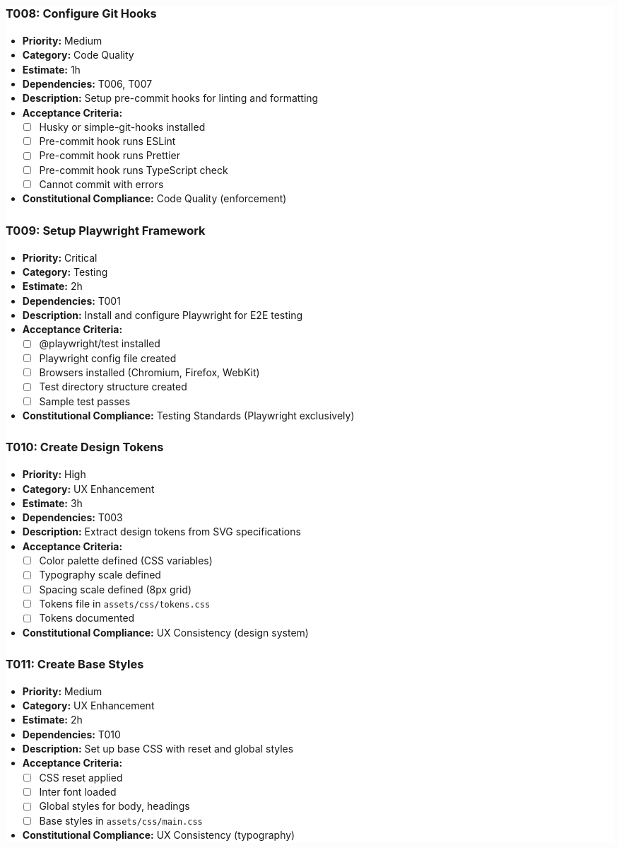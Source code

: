 ### T008: Configure Git Hooks

- **Priority:** Medium
- **Category:** Code Quality
- **Estimate:** 1h
- **Dependencies:** T006, T007
- **Description:** Setup pre-commit hooks for linting and formatting
- **Acceptance Criteria:**
  - [ ] Husky or simple-git-hooks installed
  - [ ] Pre-commit hook runs ESLint
  - [ ] Pre-commit hook runs Prettier
  - [ ] Pre-commit hook runs TypeScript check
  - [ ] Cannot commit with errors
- **Constitutional Compliance:** Code Quality (enforcement)

### T009: Setup Playwright Framework

- **Priority:** Critical
- **Category:** Testing
- **Estimate:** 2h
- **Dependencies:** T001
- **Description:** Install and configure Playwright for E2E testing
- **Acceptance Criteria:**
  - [ ] @playwright/test installed
  - [ ] Playwright config file created
  - [ ] Browsers installed (Chromium, Firefox, WebKit)
  - [ ] Test directory structure created
  - [ ] Sample test passes
- **Constitutional Compliance:** Testing Standards (Playwright exclusively)

### T010: Create Design Tokens

- **Priority:** High
- **Category:** UX Enhancement
- **Estimate:** 3h
- **Dependencies:** T003
- **Description:** Extract design tokens from SVG specifications
- **Acceptance Criteria:**
  - [ ] Color palette defined (CSS variables)
  - [ ] Typography scale defined
  - [ ] Spacing scale defined (8px grid)
  - [ ] Tokens file in `assets/css/tokens.css`
  - [ ] Tokens documented
- **Constitutional Compliance:** UX Consistency (design system)

### T011: Create Base Styles

- **Priority:** Medium
- **Category:** UX Enhancement
- **Estimate:** 2h
- **Dependencies:** T010
- **Description:** Set up base CSS with reset and global styles
- **Acceptance Criteria:**
  - [ ] CSS reset applied
  - [ ] Inter font loaded
  - [ ] Global styles for body, headings
  - [ ] Base styles in `assets/css/main.css`
- **Constitutional Compliance:** UX Consistency (typography)
